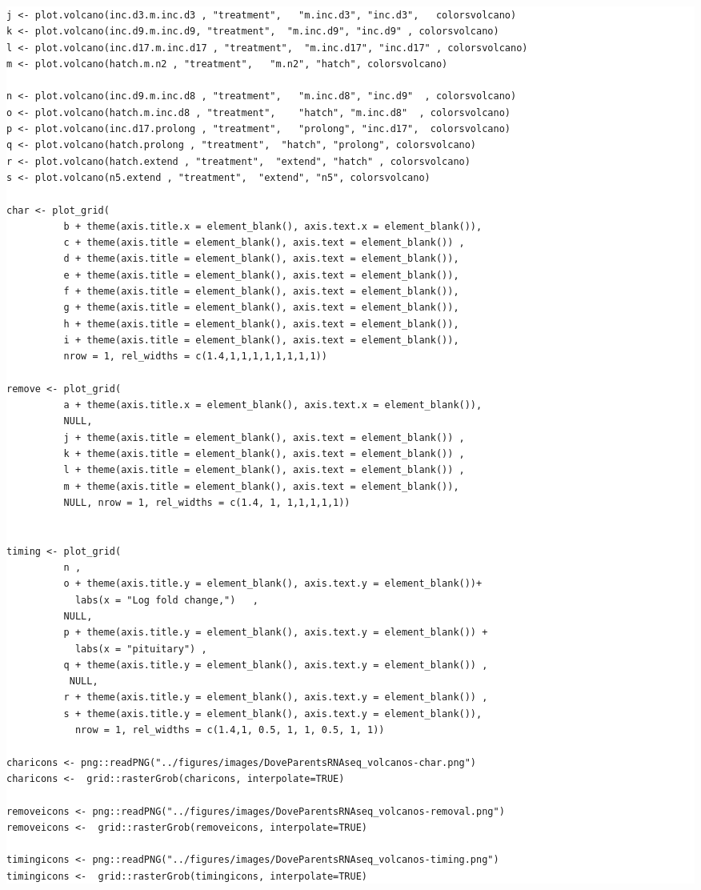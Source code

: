     j <- plot.volcano(inc.d3.m.inc.d3 , "treatment",   "m.inc.d3", "inc.d3",   colorsvolcano)  
    k <- plot.volcano(inc.d9.m.inc.d9, "treatment",  "m.inc.d9", "inc.d9" , colorsvolcano) 
    l <- plot.volcano(inc.d17.m.inc.d17 , "treatment",  "m.inc.d17", "inc.d17" , colorsvolcano) 
    m <- plot.volcano(hatch.m.n2 , "treatment",   "m.n2", "hatch", colorsvolcano) 

    n <- plot.volcano(inc.d9.m.inc.d8 , "treatment",   "m.inc.d8", "inc.d9"  , colorsvolcano) 
    o <- plot.volcano(hatch.m.inc.d8 , "treatment",    "hatch", "m.inc.d8"  , colorsvolcano)  
    p <- plot.volcano(inc.d17.prolong , "treatment",   "prolong", "inc.d17",  colorsvolcano)  
    q <- plot.volcano(hatch.prolong , "treatment",  "hatch", "prolong", colorsvolcano) 
    r <- plot.volcano(hatch.extend , "treatment",  "extend", "hatch" , colorsvolcano)  
    s <- plot.volcano(n5.extend , "treatment",  "extend", "n5", colorsvolcano)  

    char <- plot_grid(
              b + theme(axis.title.x = element_blank(), axis.text.x = element_blank()),
              c + theme(axis.title = element_blank(), axis.text = element_blank()) ,
              d + theme(axis.title = element_blank(), axis.text = element_blank()), 
              e + theme(axis.title = element_blank(), axis.text = element_blank()),
              f + theme(axis.title = element_blank(), axis.text = element_blank()),
              g + theme(axis.title = element_blank(), axis.text = element_blank()),
              h + theme(axis.title = element_blank(), axis.text = element_blank()),
              i + theme(axis.title = element_blank(), axis.text = element_blank()),
              nrow = 1, rel_widths = c(1.4,1,1,1,1,1,1,1,1))

    remove <- plot_grid( 
              a + theme(axis.title.x = element_blank(), axis.text.x = element_blank()),
              NULL, 
              j + theme(axis.title = element_blank(), axis.text = element_blank()) , 
              k + theme(axis.title = element_blank(), axis.text = element_blank()) , 
              l + theme(axis.title = element_blank(), axis.text = element_blank()) , 
              m + theme(axis.title = element_blank(), axis.text = element_blank()), 
              NULL, nrow = 1, rel_widths = c(1.4, 1, 1,1,1,1,1))


    timing <- plot_grid( 
              n , 
              o + theme(axis.title.y = element_blank(), axis.text.y = element_blank())+
                labs(x = "Log fold change,")   , 
              NULL,
              p + theme(axis.title.y = element_blank(), axis.text.y = element_blank()) +
                labs(x = "pituitary") , 
              q + theme(axis.title.y = element_blank(), axis.text.y = element_blank()) ,
               NULL,
              r + theme(axis.title.y = element_blank(), axis.text.y = element_blank()) , 
              s + theme(axis.title.y = element_blank(), axis.text.y = element_blank()),
                nrow = 1, rel_widths = c(1.4,1, 0.5, 1, 1, 0.5, 1, 1)) 

    charicons <- png::readPNG("../figures/images/DoveParentsRNAseq_volcanos-char.png")
    charicons <-  grid::rasterGrob(charicons, interpolate=TRUE)

    removeicons <- png::readPNG("../figures/images/DoveParentsRNAseq_volcanos-removal.png")
    removeicons <-  grid::rasterGrob(removeicons, interpolate=TRUE)

    timingicons <- png::readPNG("../figures/images/DoveParentsRNAseq_volcanos-timing.png")
    timingicons <-  grid::rasterGrob(timingicons, interpolate=TRUE)
